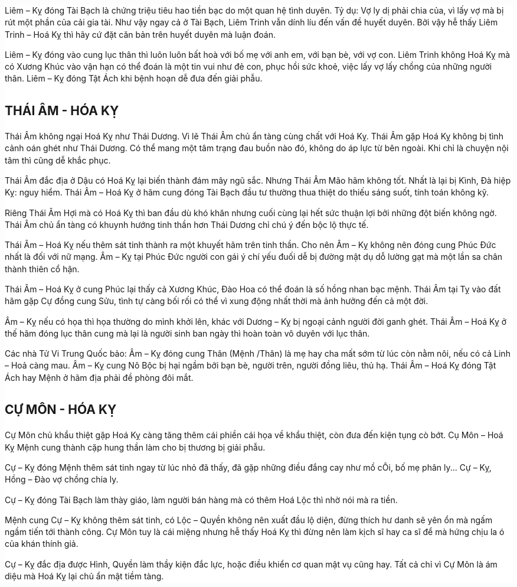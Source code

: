 Liêm – Kỵ đóng Tài Bạch là chứng triệu tiêu hao tiền bạc do một quan hệ tình duyên. Tỷ dụ: Vợ ly dị phải chia của, vì lấy vợ mà bị rút một phần của cải gia tài. Như vậy ngay cả ở Tài Bạch, Liêm Trinh vẫn dính líu đến vấn đề huyết duyên. Bởi vậy hễ thấy Liêm Trinh – Hoá Kỵ thì hãy cứ đặt căn bản trên huyết duyên mà luận đoán.

Liêm – Kỵ đóng vào cung lục thân thì luôn luôn bất hoà với bố mẹ với anh em, với bạn bè, với vợ con. Liêm Trinh không Hoá Kỵ mà có Xương Khúc vào vận hạn có thể đoán là một tin vui như đẻ con, phục hồi sức khoẻ, việc lấy vợ lấy chồng của những người thân. Liêm – Kỵ đóng Tật Ách khi bệnh hoạn dễ đưa đến giải phẫu.

## THÁI ÂM - HÓA KỴ

Thái Âm không ngại Hoá Kỵ như Thái Dương. Vì lẽ Thái Âm chủ ẩn tàng cùng chất với Hoá Kỵ. Thái Âm gặp Hoá Kỵ không bị tình cảnh oán ghét như Thái Dương. Có thể mang một tâm trạng đau buồn nào đó, không do áp lực từ bên ngoài. Khi chỉ là chuyện nội tâm thì cũng dễ khắc phục.

Thái Âm đắc địa ở Dậu có Hoá Kỵ lại biến thành đám mây ngũ sắc. Nhưng Thái Âm Mão hãm không tốt. Nhất là lại bị Kình, Đà hiệp Kỵ: nguy hiểm. Thái Âm – Hoá Kỵ ở hãm cung đóng Tài Bạch đầu tư thường thua thiệt do thiếu sáng suốt, tính toán không kỹ.

Riêng Thái Âm Hợi mà có Hoá Kỵ thì ban đầu dù khó khăn nhưng cuối cùng lại hết sức thuận lợi bởi những đột biến không ngờ. Thái Âm chủ ẩn tàng có khuynh hướng tinh thần hơn Thái Dương chỉ chú ý đến bộc lộ thực tế.

Thái Âm – Hoá Kỵ nếu thêm sát tinh thành ra một khuyết hãm trên tinh thần. Cho nên Âm – Kỵ không nên đóng cung Phúc Đức nhất là đối với nữ mạng. Âm – Kỵ tại Phúc Đức người con gái ý chí yếu đuối dễ bị đường mật dụ dỗ lường gạt mà một lần sa chân thành thiên cổ hận.

Thái Âm – Hoá Kỵ ở cung Phúc lại thấy cả Xương Khúc, Đào Hoa có thể đoán là số hồng nhan bạc mệnh. Thái Âm tại Tỵ vào đất hãm gặp Cự đồng cung Sửu, tình tự càng bối rối có thể vì xung động nhất thời mà ảnh hưởng đến cả một đời.

Âm – Kỵ nếu có họa thì họa thường do mình khởi lên, khác với Dương – Kỵ bị ngoại cảnh người đời ganh ghét. Thái Âm – Hoá Kỵ ở thế hãm đóng lục thân cung mà lại là người sinh ban ngày thì hoàn toàn vô duyên với lục thân.

Các nhà Tử Vi Trung Quốc bảo: Âm – Kỵ đóng cung Thân (Mệnh /Thân) là mẹ hay cha mất sớm từ lúc còn nằm nôi, nếu có cả Linh – Hoả càng mau. Âm – Kỵ cung Nô Bộc bị hại ngầm bởi bạn bè, người trên, người đồng liêu, thủ hạ. Thái Âm – Hoá Kỵ đóng Tật Ách hay Mệnh ở hãm địa phải đề phòng đôi mắt.

## CỰ MÔN - HÓA KỴ

Cự Môn chủ khẩu thiệt gặp Hoá Kỵ càng tăng thêm cái phiền cái họa về khẩu thiệt, còn đưa đến kiện tụng cò bớt. Cụ Môn – Hoá Kỵ Mệnh cung thành cặp hung thần làm cho bị thương bị giải phẫu.

Cự – Kỵ đóng Mệnh thêm sát tinh ngay từ lúc nhỏ đã thấy, đã gặp những điều đắng cay như mồ cÔi, bố mẹ phân ly... Cự – Kỵ, Hồng – Đào vợ chồng chia ly.

Cự – Kỵ đóng Tài Bạch làm thày giáo, làm người bán hàng mà có thêm Hoá Lộc thì nhờ nói mà ra tiền.

Mệnh cung Cự – Kỵ không thêm sát tinh, có Lộc – Quyền không nên xuất đầu lộ diện, đừng thích hư danh sẽ yên ổn mà ngấm ngầm tiến tới thành công. Cự Môn tuy là cái miệng nhưng hễ thấy Hoá Kỵ thì đừng nên làm kịch sĩ hay ca sĩ để mà hứng chịu la ó của khán thính giả.

Cự – Kỵ đắc địa được Hình, Quyền làm thầy kiện đắc lực, hoặc điều khiển cơ quan mật vụ cũng hay. Tất cả chỉ vì Cự Môn là ám diệu mà Hoá Kỵ lại chủ ẩn mật tiềm tàng.
